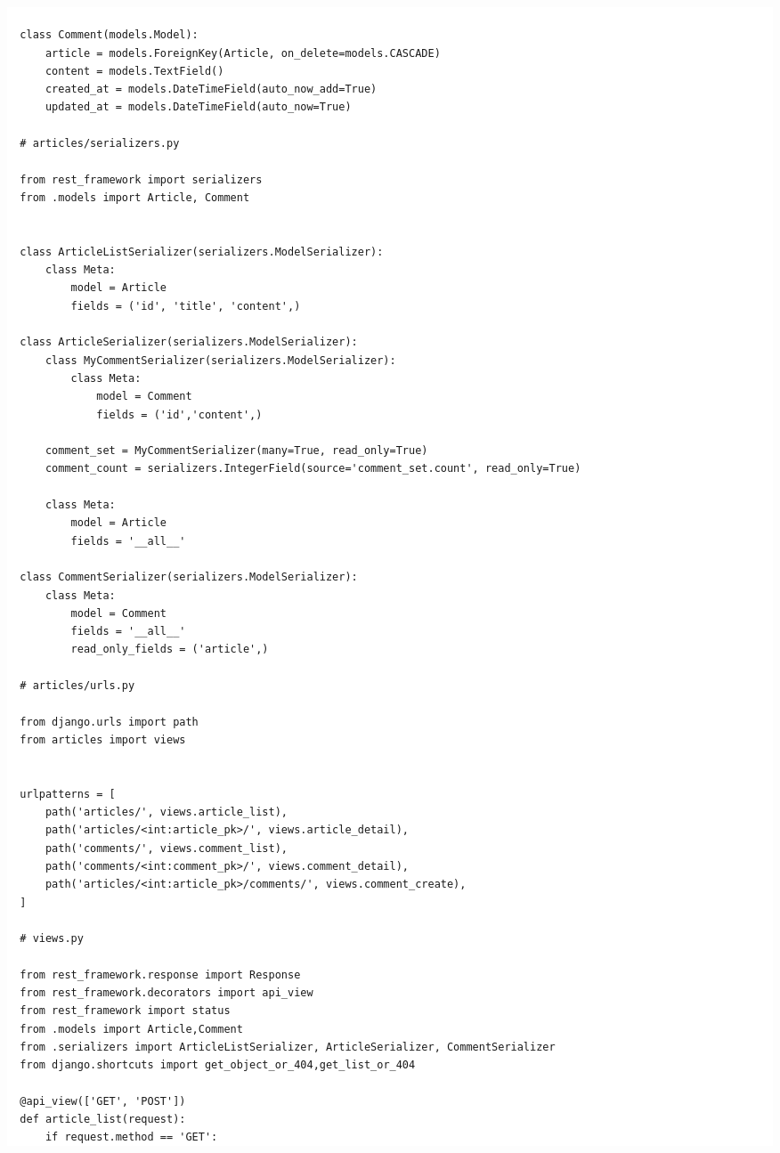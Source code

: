   ```

    class Comment(models.Model):
        article = models.ForeignKey(Article, on_delete=models.CASCADE)
        content = models.TextField()
        created_at = models.DateTimeField(auto_now_add=True)
        updated_at = models.DateTimeField(auto_now=True)

    # articles/serializers.py

    from rest_framework import serializers
    from .models import Article, Comment


    class ArticleListSerializer(serializers.ModelSerializer):
        class Meta:
            model = Article
            fields = ('id', 'title', 'content',)

    class ArticleSerializer(serializers.ModelSerializer):
        class MyCommentSerializer(serializers.ModelSerializer):
            class Meta:
                model = Comment
                fields = ('id','content',)

        comment_set = MyCommentSerializer(many=True, read_only=True)
        comment_count = serializers.IntegerField(source='comment_set.count', read_only=True)

        class Meta:
            model = Article
            fields = '__all__'

    class CommentSerializer(serializers.ModelSerializer):
        class Meta:
            model = Comment
            fields = '__all__'
            read_only_fields = ('article',)
    
    # articles/urls.py

    from django.urls import path
    from articles import views


    urlpatterns = [
        path('articles/', views.article_list),
        path('articles/<int:article_pk>/', views.article_detail),
        path('comments/', views.comment_list),
        path('comments/<int:comment_pk>/', views.comment_detail),
        path('articles/<int:article_pk>/comments/', views.comment_create),
    ]

    # views.py

    from rest_framework.response import Response
    from rest_framework.decorators import api_view
    from rest_framework import status
    from .models import Article,Comment
    from .serializers import ArticleListSerializer, ArticleSerializer, CommentSerializer
    from django.shortcuts import get_object_or_404,get_list_or_404

    @api_view(['GET', 'POST'])
    def article_list(request):
        if request.method == 'GET':
  ```